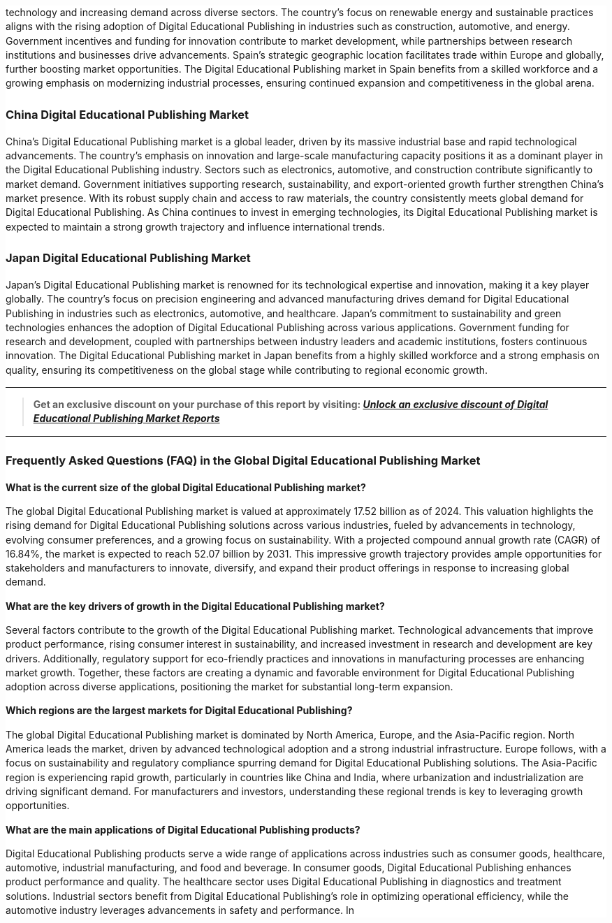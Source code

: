 technology and increasing demand across diverse sectors. The country&rsquo;s focus on renewable energy and sustainable practices aligns with the rising adoption of Digital Educational Publishing in industries such as construction, automotive, and energy. Government incentives and funding for innovation contribute to market development, while partnerships between research institutions and businesses drive advancements. Spain&rsquo;s strategic geographic location facilitates trade within Europe and globally, further boosting market opportunities. The Digital Educational Publishing market in Spain benefits from a skilled workforce and a growing emphasis on modernizing industrial processes, ensuring continued expansion and competitiveness in the global arena.</p><h3>China Digital Educational Publishing Market</h3><p>China&rsquo;s Digital Educational Publishing market is a global leader, driven by its massive industrial base and rapid technological advancements. The country&rsquo;s emphasis on innovation and large-scale manufacturing capacity positions it as a dominant player in the Digital Educational Publishing industry. Sectors such as electronics, automotive, and construction contribute significantly to market demand. Government initiatives supporting research, sustainability, and export-oriented growth further strengthen China&rsquo;s market presence. With its robust supply chain and access to raw materials, the country consistently meets global demand for Digital Educational Publishing. As China continues to invest in emerging technologies, its Digital Educational Publishing market is expected to maintain a strong growth trajectory and influence international trends.</p><h3>Japan Digital Educational Publishing Market</h3><p>Japan&rsquo;s Digital Educational Publishing market is renowned for its technological expertise and innovation, making it a key player globally. The country&rsquo;s focus on precision engineering and advanced manufacturing drives demand for Digital Educational Publishing in industries such as electronics, automotive, and healthcare. Japan&rsquo;s commitment to sustainability and green technologies enhances the adoption of Digital Educational Publishing across various applications. Government funding for research and development, coupled with partnerships between industry leaders and academic institutions, fosters continuous innovation. The Digital Educational Publishing market in Japan benefits from a highly skilled workforce and a strong emphasis on quality, ensuring its competitiveness on the global stage while contributing to regional economic growth.</p><hr /><blockquote><p><strong>Get an exclusive discount on your purchase of this report by visiting: <em><a href="://marketresearchpulse.com/ask-for-discount/40689?utm_source=Github&amp;utm_medium=019">Unlock an exclusive discount of Digital Educational Publishing Market Reports</a></em>&nbsp;</strong></p></blockquote><hr /><h3>Frequently Asked Questions (FAQ) in the Global Digital Educational Publishing Market</h3><p><strong>What is the current size of the global Digital Educational Publishing market?</strong></p><p>The global Digital Educational Publishing market is valued at approximately 17.52 billion as of 2024. This valuation highlights the rising demand for Digital Educational Publishing solutions across various industries, fueled by advancements in technology, evolving consumer preferences, and a growing focus on sustainability. With a projected compound annual growth rate (CAGR) of 16.84%, the market is expected to reach 52.07 billion by 2031. This impressive growth trajectory provides ample opportunities for stakeholders and manufacturers to innovate, diversify, and expand their product offerings in response to increasing global demand.</p><p><strong>What are the key drivers of growth in the Digital Educational Publishing market?</strong></p><p>Several factors contribute to the growth of the Digital Educational Publishing market. Technological advancements that improve product performance, rising consumer interest in sustainability, and increased investment in research and development are key drivers. Additionally, regulatory support for eco-friendly practices and innovations in manufacturing processes are enhancing market growth. Together, these factors are creating a dynamic and favorable environment for Digital Educational Publishing adoption across diverse applications, positioning the market for substantial long-term expansion.</p><p><strong>Which regions are the largest markets for Digital Educational Publishing?</strong></p><p>The global Digital Educational Publishing market is dominated by North America, Europe, and the Asia-Pacific region. North America leads the market, driven by advanced technological adoption and a strong industrial infrastructure. Europe follows, with a focus on sustainability and regulatory compliance spurring demand for Digital Educational Publishing solutions. The Asia-Pacific region is experiencing rapid growth, particularly in countries like China and India, where urbanization and industrialization are driving significant demand. For manufacturers and investors, understanding these regional trends is key to leveraging growth opportunities.</p><p><strong>What are the main applications of Digital Educational Publishing products?</strong></p><p>Digital Educational Publishing products serve a wide range of applications across industries such as consumer goods, healthcare, automotive, industrial manufacturing, and food and beverage. In consumer goods, Digital Educational Publishing enhances product performance and quality. The healthcare sector uses Digital Educational Publishing in diagnostics and treatment solutions. Industrial sectors benefit from Digital Educational Publishing&rsquo;s role in optimizing operational efficiency, while the automotive industry leverages advancements in safety and performance. In